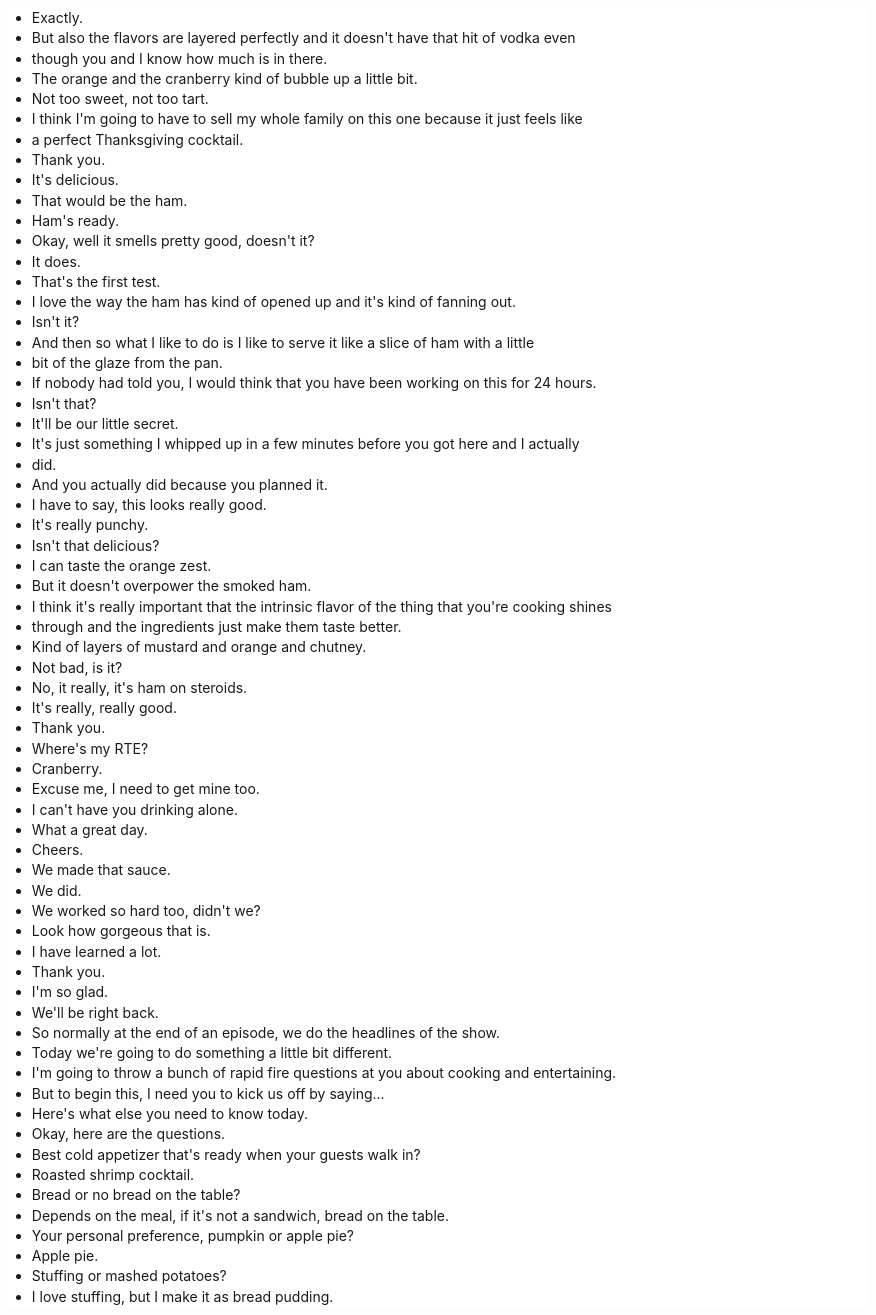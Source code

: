 *  Exactly.
*  But also the flavors are layered perfectly and it doesn't have that hit of vodka even
*  though you and I know how much is in there.
*  The orange and the cranberry kind of bubble up a little bit.
*  Not too sweet, not too tart.
*  I think I'm going to have to sell my whole family on this one because it just feels like
*  a perfect Thanksgiving cocktail.
*  Thank you.
*  It's delicious.
*  That would be the ham.
*  Ham's ready.
*  Okay, well it smells pretty good, doesn't it?
*  It does.
*  That's the first test.
*  I love the way the ham has kind of opened up and it's kind of fanning out.
*  Isn't it?
*  And then so what I like to do is I like to serve it like a slice of ham with a little
*  bit of the glaze from the pan.
*  If nobody had told you, I would think that you have been working on this for 24 hours.
*  Isn't that?
*  It'll be our little secret.
*  It's just something I whipped up in a few minutes before you got here and I actually
*  did.
*  And you actually did because you planned it.
*  I have to say, this looks really good.
*  It's really punchy.
*  Isn't that delicious?
*  I can taste the orange zest.
*  But it doesn't overpower the smoked ham.
*  I think it's really important that the intrinsic flavor of the thing that you're cooking shines
*  through and the ingredients just make them taste better.
*  Kind of layers of mustard and orange and chutney.
*  Not bad, is it?
*  No, it really, it's ham on steroids.
*  It's really, really good.
*  Thank you.
*  Where's my RTE?
*  Cranberry.
*  Excuse me, I need to get mine too.
*  I can't have you drinking alone.
*  What a great day.
*  Cheers.
*  We made that sauce.
*  We did.
*  We worked so hard too, didn't we?
*  Look how gorgeous that is.
*  I have learned a lot.
*  Thank you.
*  I'm so glad.
*  We'll be right back.
*  So normally at the end of an episode, we do the headlines of the show.
*  Today we're going to do something a little bit different.
*  I'm going to throw a bunch of rapid fire questions at you about cooking and entertaining.
*  But to begin this, I need you to kick us off by saying...
*  Here's what else you need to know today.
*  Okay, here are the questions.
*  Best cold appetizer that's ready when your guests walk in?
*  Roasted shrimp cocktail.
*  Bread or no bread on the table?
*  Depends on the meal, if it's not a sandwich, bread on the table.
*  Your personal preference, pumpkin or apple pie?
*  Apple pie.
*  Stuffing or mashed potatoes?
*  I love stuffing, but I make it as bread pudding.